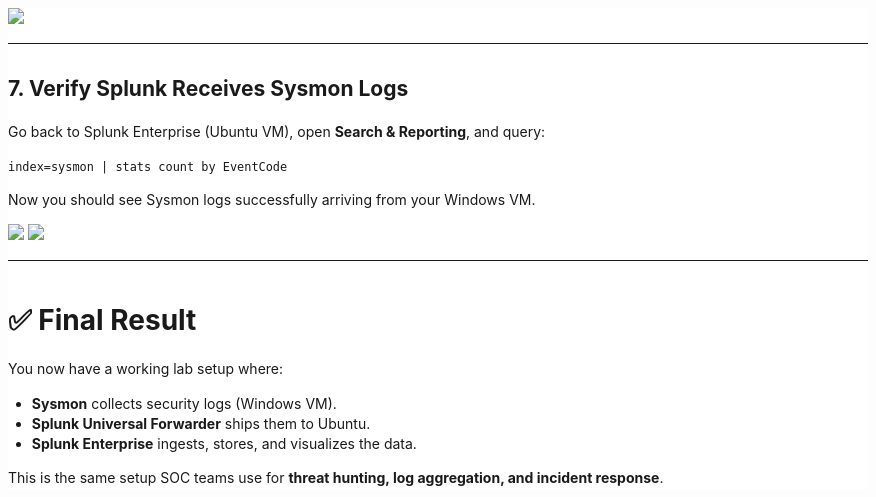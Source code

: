 <img src="https://github.com/user-attachments/assets/eaed0f51-33ab-4744-86f9-245c0790db78" width="700">

---

## 7. Verify Splunk Receives Sysmon Logs

Go back to Splunk Enterprise (Ubuntu VM), open **Search & Reporting**, and query:

```spl
index=sysmon | stats count by EventCode
```

Now you should see Sysmon logs successfully arriving from your Windows VM.

<img src="https://github.com/user-attachments/assets/af62dd64-9926-4a34-ad50-1e1c94ceafc4" width="700">
<img src="https://github.com/user-attachments/assets/865d90ec-cf71-48d2-9769-75d0efbed2e0" width="700">

---

# ✅ Final Result

You now have a working lab setup where:
- **Sysmon** collects security logs (Windows VM).  
- **Splunk Universal Forwarder** ships them to Ubuntu.  
- **Splunk Enterprise** ingests, stores, and visualizes the data.  

This is the same setup SOC teams use for **threat hunting, log aggregation, and incident response**.












